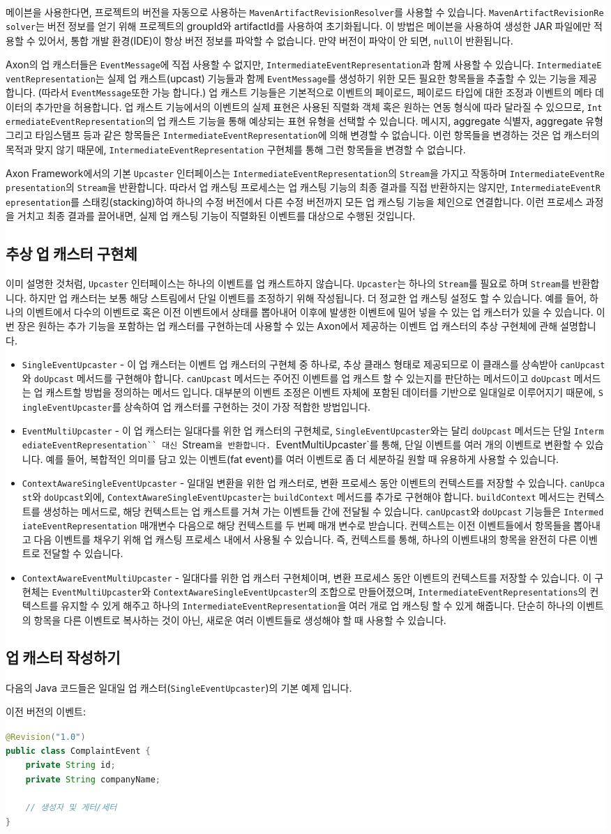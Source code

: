 메이븐을 사용한다면, 프로젝트의 버전을 자동으로 사용하는 `MavenArtifactRevisionResolver`를 사용할 수 있습니다. `MavenArtifactRevisionResolver`는 버전 정보를 얻기 위해 프로젝트의 groupId와 artifactId를 사용하여 초기화됩니다. 이 방법은 메이븐을 사용하여 생성한 JAR 파일에만 적용할 수 있어서, 통합 개발 환경(IDE)이 항상 버전 정보를 파악할 수 없습니다. 만약 버전이 파악이 안 되면, `null`이 반환됩니다.

Axon의 업 캐스터들은 `EventMessage`에 직접 사용할 수 없지만, `IntermediateEventRepresentation`과 함께 사용할 수 있습니다. `IntermediateEventRepresentation`는 실제 업 캐스트(upcast) 기능들과 함께 `EventMessage`를 생성하기 위한 모든 필요한 항목들을 추출할 수 있는 기능을 제공합니다. (따라서 `EventMessage`또한 가능 합니다.) 업 캐스트 기능들은 기본적으로 이벤트의 페이로드, 페이로드 타입에 대한 조정과 이벤트의 메타 데이터의 추가만을 허용합니다. 업 캐스트 기능에서의 이벤트의 실제 표현은 사용된 직렬화 객체 혹은 원하는 연동 형식에 따라 달라질 수 있으므로, `IntermediateEventRepresentation`의 업 캐스트 기능을 통해 예상되는 표현 유형을 선택할 수 있습니다. 메시지, aggregate 식별자, aggregate 유형 그리고 타임스탬프 등과 같은 항목들은 `IntermediateEventRepresentation`에 의해 변경할 수 없습니다. 이런 항목들을 변경하는 것은 업 캐스터의 목적과 맞지 않기 때문에, `IntermediateEventRepresentation` 구현체를 통해 그런 항목들을 변경할 수 없습니다.

 Axon Framework에서의 기본 `Upcaster` 인터페이스는 `IntermediateEventRepresentation`의 `Stream`을 가지고 작동하며 `IntermediateEventRepresentation`의 `Stream`을 반환합니다. 따라서 업 캐스팅 프로세스는 업 캐스팅 기능의 최종 결과를 직접 반환하지는 않지만, `IntermediateEventRepresentation`를 스태킹(stacking)하여 하나의 수정 버전에서 다른 수정 버전까지 모든 업 캐스팅 기능을 체인으로 연결합니다. 이런 프로세스 과정을 거치고 최종 결과를 끌어내면, 실제 업 캐스팅 기능이 직렬화된 이벤트를 대상으로 수행된 것입니다.

추상 업 캐스터 구현체
------------------------------------------

이미 설명한 것처럼, `Upcaster` 인터페이스는 하나의 이벤트를 업 캐스트하지 않습니다. `Upcaster`는 하나의 `Stream`를 필요로 하며 `Stream`를 반환합니다. 하지만 업 캐스터는 보통 해당 스트림에서 단일 이벤트를 조정하기 위해 작성됩니다. 더 정교한 업 캐스팅 설정도 할 수 있습니다. 예를 들어, 하나의 이벤트에서 다수의 이벤트로 혹은 이전 이벤트에서 상태를 뽑아내어 이후에 발생한 이벤트에 밀어 넣을 수 있는 업 캐스터가 있을 수 있습니다. 이번 장은 원하는 추가 기능을 포함하는 업 캐스터를 구현하는데 사용할 수 있는 Axon에서 제공하는 이벤트 업 캐스터의 추상 구현체에 관해 설명합니다.

- `SingleEventUpcaster` - 이 업 캐스터는 이벤트 업 캐스터의 구현체 중 하나로, 추상 클래스 형태로 제공되므로 이 클래스를 상속받아 `canUpcast`와 `doUpcast` 메서드를 구현해야 합니다. `canUpcast` 메서드는 주어진 이벤트를 업 캐스트 할 수 있는지를 판단하는 메서드이고 `doUpcast` 메서드는 업 캐스트할 방법을 정의하는 메서드 입니다. 대부분의 이벤트 조정은 이벤트 자체에 포함된 데이터를 기반으로 일대일로 이루어지기 때문에, `SingleEventUpcaster`를 상속하여 업 캐스터를 구현하는 것이 가장 적합한 방법입니다.

- `EventMultiUpcaster` - 이 업 캐스터는 일대다를 위한 업 캐스터의 구현체로, `SingleEventUpcaster`와는 달리 `doUpcast` 메서드는 단일 `IntermediateEventRepresentation`` 대신 `Stream`을 반환합니다. `EventMultiUpcaster`를 통해, 단일 이벤트를 여러 개의 이벤트로 변환할 수 있습니다. 예를 들어, 복합적인 의미를 담고 있는 이벤트(fat event)를 여러 이벤트로 좀 더 세분하길 원할 때 유용하게 사용할 수 있습니다.

- `ContextAwareSingleEventUpcaster` - 일대일 변환을 위한 업 캐스터로, 변환 프로세스 동안 이벤트의 컨텍스트를 저장할 수 있습니다. `canUpcast`와 `doUpcast`외에, `ContextAwareSingleEventUpcaster`는 `buildContext` 메서드를 추가로 구현해야 합니다. `buildContext` 메서드는 컨텍스트를 생성하는 메서드로, 해당 컨텍스트는 업 캐스트를 거쳐 가는 이벤트들 간에 전달될 수 있습니다. `canUpcast`와 `doUpcast` 기능들은 `IntermediateEventRepresentation` 매개변수 다음으로 해당 컨텍스트를 두 번쩨 매개 변수로 받습니다. 컨텍스트는 이전 이벤트들에서 항목들을 뽑아내고 다음 이벤트를 채우기 위해 업 캐스팅 프로세스 내에서 사용될 수 있습니다. 즉, 컨텍스트를 통해, 하나의 이벤트내의 항목을 완전히 다른 이벤트로 전달할 수 있습니다.

- `ContextAwareEventMultiUpcaster` - 일대다를 위한 업 캐스터 구현체이며, 변환 프로세스 동안 이벤트의 컨텍스트를 저장할 수 있습니다. 이 구현체는 `EventMultiUpcaster`와 `ContextAwareSingleEventUpcaster`의 조합으로 만들어졌으며, `IntermediateEventRepresentations`의 컨텍스트를 유지할 수 있게 해주고 하나의 `IntermediateEventRepresentation`을 여러 개로 업 캐스팅 할 수 있게 해줍니다. 단순히 하나의 이벤트의 항목을 다른 이벤트로 복사하는 것이 아닌, 새로운 여러 이벤트들로 생성해야 할 때 사용할 수 있습니다.

업 캐스터 작성하기
-------------------
다음의 Java 코드들은 일대일 업 캐스터(`SingleEventUpcaster`)의 기본 예제 입니다.

이전 버전의 이벤트:
```java
@Revision("1.0")
public class ComplaintEvent {
    private String id;
    private String companyName;

    // 생성자 및 게터/세터
}
```
